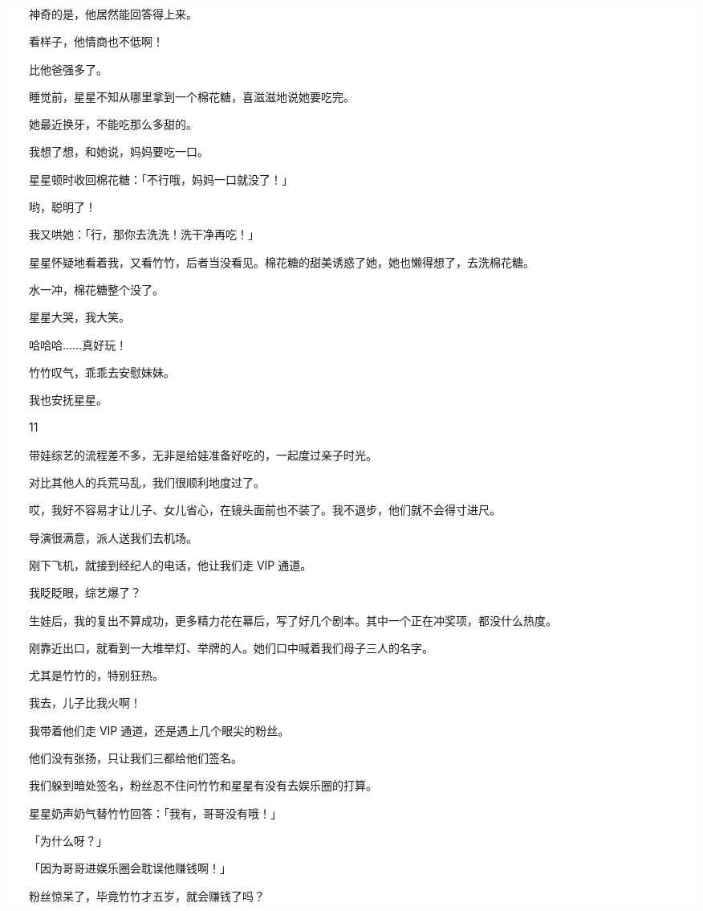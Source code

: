 &emsp;&emsp;神奇的是，他居然能回答得上来。  
  
&emsp;&emsp;看样子，他情商也不低啊！  
  
&emsp;&emsp;比他爸强多了。  
  
&emsp;&emsp;睡觉前，星星不知从哪里拿到一个棉花糖，喜滋滋地说她要吃完。  
  
&emsp;&emsp;她最近换牙，不能吃那么多甜的。  
  
&emsp;&emsp;我想了想，和她说，妈妈要吃一口。  
  
&emsp;&emsp;星星顿时收回棉花糖：「不行哦，妈妈一口就没了！」  
  
&emsp;&emsp;哟，聪明了！  
  
&emsp;&emsp;我又哄她：「行，那你去洗洗！洗干净再吃！」  
  
&emsp;&emsp;星星怀疑地看着我，又看竹竹，后者当没看见。棉花糖的甜美诱惑了她，她也懒得想了，去洗棉花糖。  
  
&emsp;&emsp;水一冲，棉花糖整个没了。  
  
&emsp;&emsp;星星大哭，我大笑。  
  
&emsp;&emsp;哈哈哈……真好玩！  
  
&emsp;&emsp;竹竹叹气，乖乖去安慰妹妹。  
  
&emsp;&emsp;我也安抚星星。  
  
&emsp;&emsp;11  
  
&emsp;&emsp;带娃综艺的流程差不多，无非是给娃准备好吃的，一起度过亲子时光。  
  
&emsp;&emsp;对比其他人的兵荒马乱，我们很顺利地度过了。  
  
&emsp;&emsp;哎，我好不容易才让儿子、女儿省心，在镜头面前也不装了。我不退步，他们就不会得寸进尺。  
  
&emsp;&emsp;导演很满意，派人送我们去机场。  
  
&emsp;&emsp;刚下飞机，就接到经纪人的电话，他让我们走 VIP 通道。  
  
&emsp;&emsp;我眨眨眼，综艺爆了？  
  
&emsp;&emsp;生娃后，我的复出不算成功，更多精力花在幕后，写了好几个剧本。其中一个正在冲奖项，都没什么热度。  
  
&emsp;&emsp;刚靠近出口，就看到一大堆举灯、举牌的人。她们口中喊着我们母子三人的名字。  
  
&emsp;&emsp;尤其是竹竹的，特别狂热。  
  
&emsp;&emsp;我去，儿子比我火啊！  
  
&emsp;&emsp;我带着他们走 VIP 通道，还是遇上几个眼尖的粉丝。  
  
&emsp;&emsp;他们没有张扬，只让我们三都给他们签名。  
  
&emsp;&emsp;我们躲到暗处签名，粉丝忍不住问竹竹和星星有没有去娱乐圈的打算。  
  
&emsp;&emsp;星星奶声奶气替竹竹回答：「我有，哥哥没有哦！」  
  
&emsp;&emsp;「为什么呀？」  
  
&emsp;&emsp;「因为哥哥进娱乐圈会耽误他赚钱啊！」  
  
&emsp;&emsp;粉丝惊呆了，毕竟竹竹才五岁，就会赚钱了吗？  
  